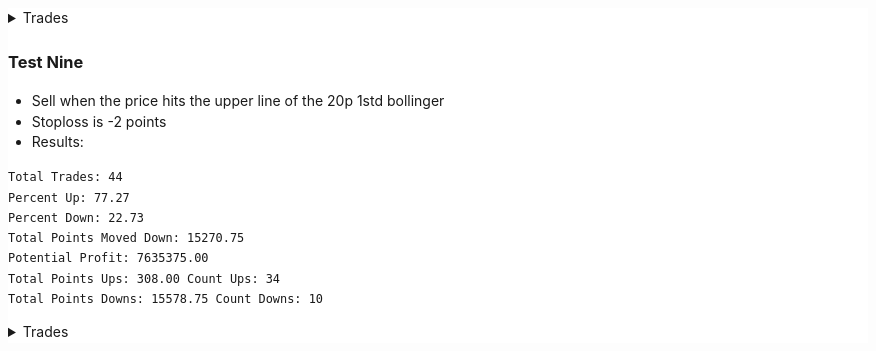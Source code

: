 
<details><summary>Trades</summary></details>

### Test Nine
* Sell when the price hits the upper line of the 20p 1std bollinger
* Stoploss is -2 points
* Results:
```
Total Trades: 44
Percent Up: 77.27
Percent Down: 22.73
Total Points Moved Down: 15270.75
Potential Profit: 7635375.00
Total Points Ups: 308.00 Count Ups: 34
Total Points Downs: 15578.75 Count Downs: 10
```

<details><summary>Trades</summary>

<code>In: 2022-03-25 07:39:00		Out: 2022-03-25 07:39:10		Total Position Time: 00:10		Total Move Down: 5.00		Total to Date: 5.00</code> <br />
<code>In: 2022-03-28 11:54:00		Out: 2022-03-28 11:55:45		Total Position Time: 01:45		Total Move Down: -2.50		Total to Date: 2.50</code> <br />
<code>In: 2022-03-28 12:01:00		Out: 2022-03-28 12:01:20		Total Position Time: 00:20		Total Move Down: -2.00		Total to Date: 0.50</code> <br />
<code>In: 2022-03-29 11:39:00		Out: 2022-03-29 11:40:40		Total Position Time: 01:40		Total Move Down: -2.50		Total to Date: -2.00</code> <br />
<code>In: 2022-03-31 07:51:00		Out: 2022-03-31 07:51:10		Total Position Time: 00:10		Total Move Down: -1.00		Total to Date: -3.00</code> <br />
<code>In: 2022-04-08 07:57:00		Out: 2022-04-08 07:57:10		Total Position Time: 00:10		Total Move Down: -4.00		Total to Date: -7.00</code> <br />
<code>In: 2022-04-08 09:24:00		Out: 2022-04-08 09:25:15		Total Position Time: 01:15		Total Move Down: -10.25		Total to Date: -17.25</code> <br />
<code>In: 2022-04-08 07:57:00		Out: 2022-04-08 07:57:10		Total Position Time: 00:10		Total Move Down: -4.00		Total to Date: -21.25</code> <br />
<code>In: 2022-04-08 09:24:00		Out: 2022-04-08 09:25:15		Total Position Time: 01:15		Total Move Down: -10.25		Total to Date: -31.50</code> <br />
<code>In: 2022-04-18 07:28:00		Out: 2022-04-18 07:28:10		Total Position Time: 00:10		Total Move Down: 2.00		Total to Date: -29.50</code> <br />
